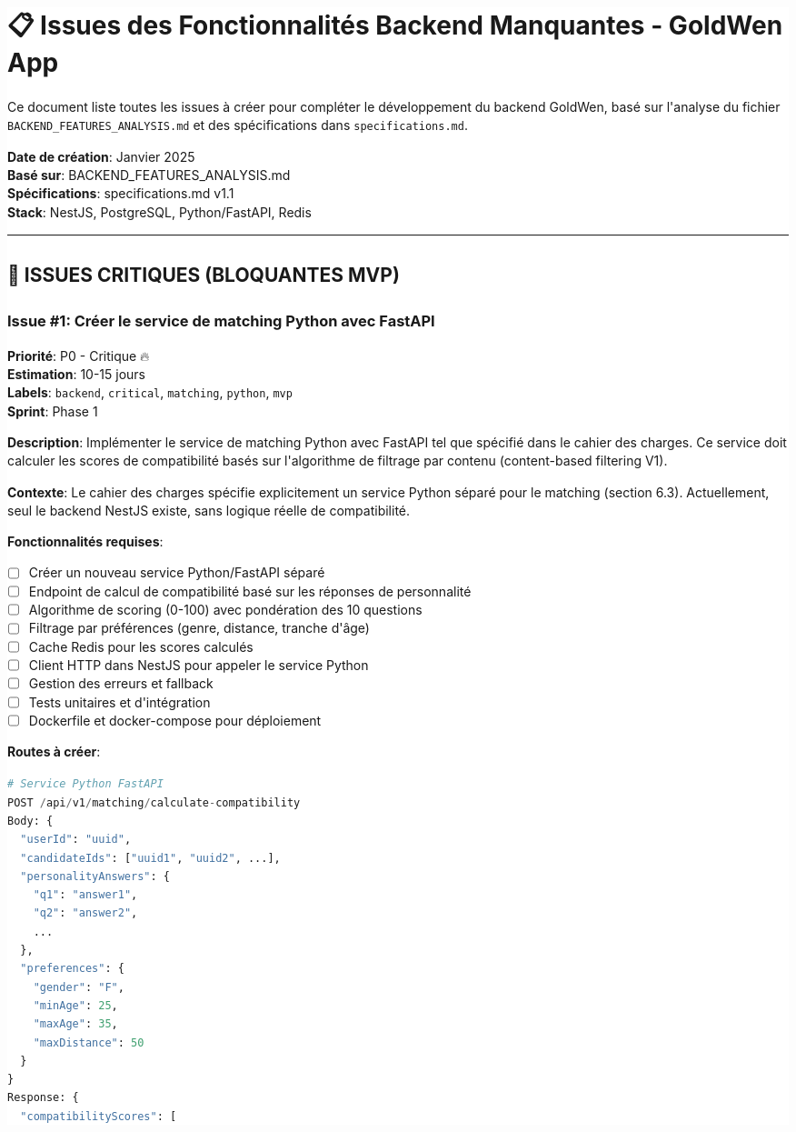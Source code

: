 # 📋 Issues des Fonctionnalités Backend Manquantes - GoldWen App

Ce document liste toutes les issues à créer pour compléter le développement du backend GoldWen, basé sur l'analyse du fichier `BACKEND_FEATURES_ANALYSIS.md` et des spécifications dans `specifications.md`.

**Date de création**: Janvier 2025  
**Basé sur**: BACKEND_FEATURES_ANALYSIS.md  
**Spécifications**: specifications.md v1.1  
**Stack**: NestJS, PostgreSQL, Python/FastAPI, Redis

---

## 🚨 ISSUES CRITIQUES (BLOQUANTES MVP)

### Issue #1: Créer le service de matching Python avec FastAPI

**Priorité**: P0 - Critique 🔥  
**Estimation**: 10-15 jours  
**Labels**: `backend`, `critical`, `matching`, `python`, `mvp`  
**Sprint**: Phase 1  

**Description**:
Implémenter le service de matching Python avec FastAPI tel que spécifié dans le cahier des charges. Ce service doit calculer les scores de compatibilité basés sur l'algorithme de filtrage par contenu (content-based filtering V1).

**Contexte**:
Le cahier des charges spécifie explicitement un service Python séparé pour le matching (section 6.3). Actuellement, seul le backend NestJS existe, sans logique réelle de compatibilité.

**Fonctionnalités requises**:
- [ ] Créer un nouveau service Python/FastAPI séparé
- [ ] Endpoint de calcul de compatibilité basé sur les réponses de personnalité
- [ ] Algorithme de scoring (0-100) avec pondération des 10 questions
- [ ] Filtrage par préférences (genre, distance, tranche d'âge)
- [ ] Cache Redis pour les scores calculés
- [ ] Client HTTP dans NestJS pour appeler le service Python
- [ ] Gestion des erreurs et fallback
- [ ] Tests unitaires et d'intégration
- [ ] Dockerfile et docker-compose pour déploiement

**Routes à créer**:
```python
# Service Python FastAPI
POST /api/v1/matching/calculate-compatibility
Body: {
  "userId": "uuid",
  "candidateIds": ["uuid1", "uuid2", ...],
  "personalityAnswers": {
    "q1": "answer1",
    "q2": "answer2",
    ...
  },
  "preferences": {
    "gender": "F",
    "minAge": 25,
    "maxAge": 35,
    "maxDistance": 50
  }
}
Response: {
  "compatibilityScores": [
```